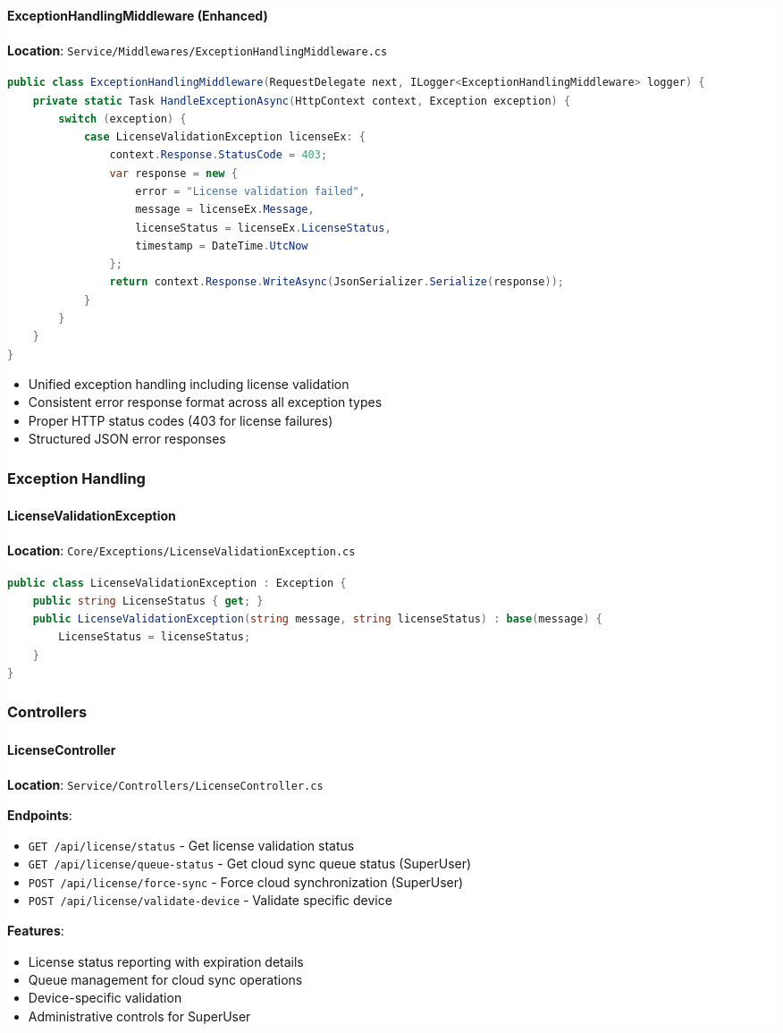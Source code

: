 #### ExceptionHandlingMiddleware (Enhanced)
**Location**: `Service/Middlewares/ExceptionHandlingMiddleware.cs`
```csharp
public class ExceptionHandlingMiddleware(RequestDelegate next, ILogger<ExceptionHandlingMiddleware> logger) {
    private static Task HandleExceptionAsync(HttpContext context, Exception exception) {
        switch (exception) {
            case LicenseValidationException licenseEx: {
                context.Response.StatusCode = 403;
                var response = new {
                    error = "License validation failed",
                    message = licenseEx.Message,
                    licenseStatus = licenseEx.LicenseStatus,
                    timestamp = DateTime.UtcNow
                };
                return context.Response.WriteAsync(JsonSerializer.Serialize(response));
            }
        }
    }
}
```
- Unified exception handling including license validation
- Consistent error response format across all exception types
- Proper HTTP status codes (403 for license failures)
- Structured JSON error responses

### Exception Handling

#### LicenseValidationException
**Location**: `Core/Exceptions/LicenseValidationException.cs`
```csharp
public class LicenseValidationException : Exception {
    public string LicenseStatus { get; }
    public LicenseValidationException(string message, string licenseStatus) : base(message) {
        LicenseStatus = licenseStatus;
    }
}
```

### Controllers

#### LicenseController
**Location**: `Service/Controllers/LicenseController.cs`

**Endpoints**:
- `GET /api/license/status` - Get license validation status
- `GET /api/license/queue-status` - Get cloud sync queue status (SuperUser)
- `POST /api/license/force-sync` - Force cloud synchronization (SuperUser)
- `POST /api/license/validate-device` - Validate specific device

**Features**:
- License status reporting with expiration details
- Queue management for cloud sync operations
- Device-specific validation
- Administrative controls for SuperUser

